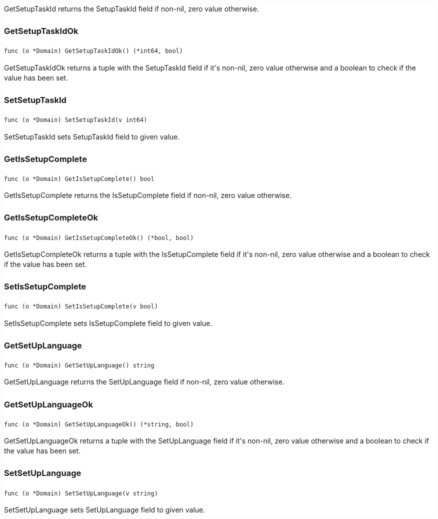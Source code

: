 GetSetupTaskId returns the SetupTaskId field if non-nil, zero value otherwise.

### GetSetupTaskIdOk

`func (o *Domain) GetSetupTaskIdOk() (*int64, bool)`

GetSetupTaskIdOk returns a tuple with the SetupTaskId field if it's non-nil, zero value otherwise
and a boolean to check if the value has been set.

### SetSetupTaskId

`func (o *Domain) SetSetupTaskId(v int64)`

SetSetupTaskId sets SetupTaskId field to given value.


### GetIsSetupComplete

`func (o *Domain) GetIsSetupComplete() bool`

GetIsSetupComplete returns the IsSetupComplete field if non-nil, zero value otherwise.

### GetIsSetupCompleteOk

`func (o *Domain) GetIsSetupCompleteOk() (*bool, bool)`

GetIsSetupCompleteOk returns a tuple with the IsSetupComplete field if it's non-nil, zero value otherwise
and a boolean to check if the value has been set.

### SetIsSetupComplete

`func (o *Domain) SetIsSetupComplete(v bool)`

SetIsSetupComplete sets IsSetupComplete field to given value.


### GetSetUpLanguage

`func (o *Domain) GetSetUpLanguage() string`

GetSetUpLanguage returns the SetUpLanguage field if non-nil, zero value otherwise.

### GetSetUpLanguageOk

`func (o *Domain) GetSetUpLanguageOk() (*string, bool)`

GetSetUpLanguageOk returns a tuple with the SetUpLanguage field if it's non-nil, zero value otherwise
and a boolean to check if the value has been set.

### SetSetUpLanguage

`func (o *Domain) SetSetUpLanguage(v string)`

SetSetUpLanguage sets SetUpLanguage field to given value.

